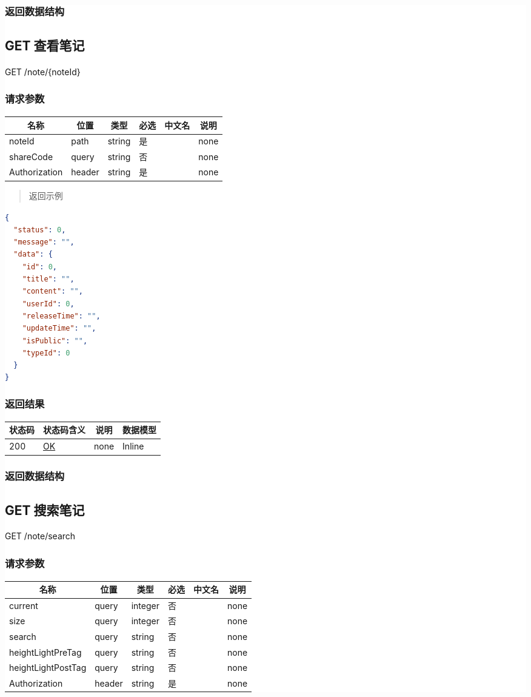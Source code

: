 ### 返回数据结构

## GET 查看笔记

GET /note/{noteId}

### 请求参数

|名称|位置|类型|必选|中文名|说明|
|---|---|---|---|---|---|
|noteId|path|string| 是 ||none|
|shareCode|query|string| 否 ||none|
|Authorization|header|string| 是 ||none|

> 返回示例

```json
{
  "status": 0,
  "message": "",
  "data": {
    "id": 0,
    "title": "",
    "content": "",
    "userId": 0,
    "releaseTime": "",
    "updateTime": "",
    "isPublic": "",
    "typeId": 0
  }
}
```

### 返回结果

|状态码|状态码含义|说明|数据模型|
|---|---|---|---|
|200|[OK](https://tools.ietf.org/html/rfc7231#section-6.3.1)|none|Inline|

### 返回数据结构

## GET 搜索笔记

GET /note/search

### 请求参数

|名称|位置|类型|必选|中文名|说明|
|---|---|---|---|---|---|
|current|query|integer| 否 ||none|
|size|query|integer| 否 ||none|
|search|query|string| 否 ||none|
|heightLightPreTag|query|string| 否 ||none|
|heightLightPostTag|query|string| 否 ||none|
|Authorization|header|string| 是 ||none|
